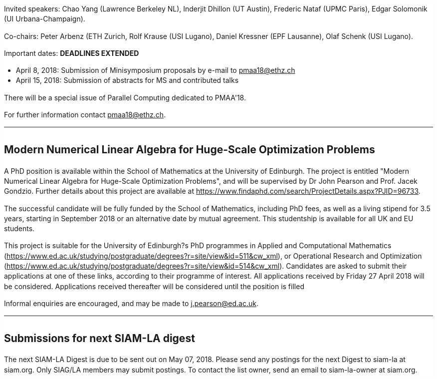Invited speakers: Chao Yang (Lawrence Berkeley NL), Inderjit Dhillon (UT Austin), Frederic Nataf (UPMC Paris), Edgar Solomonik (UI Urbana-Champaign).

Co-chairs: Peter Arbenz (ETH Zurich, Rolf Krause (USI Lugano), Daniel Kressner (EPF Lausanne), Olaf Schenk (USI Lugano).

Important dates:  **DEADLINES EXTENDED**  
- April 8, 2018: Submission of Minisymposium proposals by e-mail to <pmaa18@ethz.ch>  
- April 15, 2018: Submission of abstracts for MS and contributed talks 

There will be a special issue of Parallel Computing dedicated to PMAA'18.

For further information contact <pmaa18@ethz.ch>.

---------------

## <a name="nav7">Modern Numerical Linear Algebra for Huge-Scale Optimization Problems</a>

A PhD position is available within the School of Mathematics at the University of Edinburgh. The project is entitled "Modern Numerical Linear Algebra for Huge-Scale Optimization Problems", and will be supervised by Dr John Pearson and Prof. Jacek Gondzio. Further details about this project are available at <https://www.findaphd.com/search/ProjectDetails.aspx?PJID=96733>.
  
The successful candidate will be fully funded by the School of Mathematics, including PhD fees, as well as a living stipend for 3.5 years, starting in September 2018 or an alternative date by mutual agreement. This studentship is available for all UK and EU students. 
 
This project is suitable for the University of Edinburgh?s PhD programmes in Applied and Computational Mathematics (<https://www.ed.ac.uk/studying/postgraduate/degrees?r=site/view&id=511&cw_xml>), or Operational Research and Optimization (<https://www.ed.ac.uk/studying/postgraduate/degrees?r=site/view&id=514&cw_xml>). Candidates are asked to submit their applications at one of these links, according to their programme of interest. All applications received by Friday 27 April 2018 will be considered. Applications received thereafter will be considered until the position is filled

Informal enquiries are encouraged, and may be made to <j.pearson@ed.ac.uk>.

---------------

## <a name="nav8">Submissions for next SIAM-LA digest</a>

The next SIAM-LA Digest is due to be sent out on May 07, 2018.
Please send any postings for the next Digest to siam-la at siam.org. 
Only SIAG/LA members may submit postings.  To contact the list owner, 
send an email to siam-la-owner at siam.org.